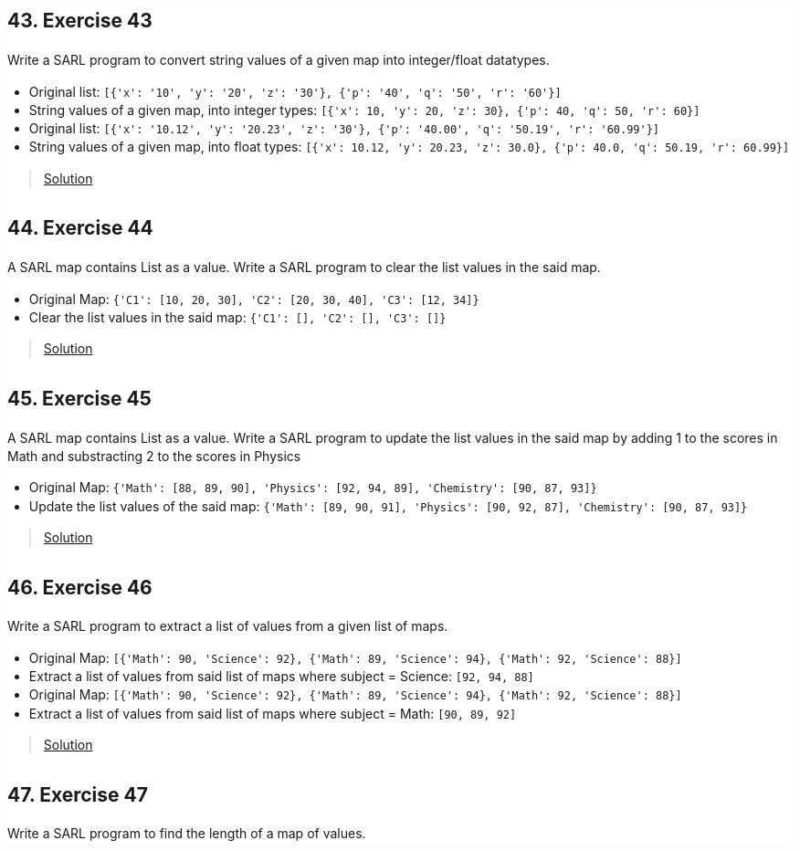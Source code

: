 
## 43. Exercise 43

Write a SARL program to convert string values of a given map into integer/float datatypes.

* Original list: `[{'x': '10', 'y': '20', 'z': '30'}, {'p': '40', 'q': '50', 'r': '60'}]`
* String values of a given map, into integer types: `[{'x': 10, 'y': 20, 'z': 30}, {'p': 40, 'q': 50, 'r': 60}]`
* Original list: `[{'x': '10.12', 'y': '20.23', 'z': '30'}, {'p': '40.00', 'q': '50.19', 'r': '60.99'}]`
* String values of a given map, into float types: `[{'x': 10.12, 'y': 20.23, 'z': 30.0}, {'p': 40.0, 'q': 50.19, 'r': 60.99}]`

> [Solution](IntroductionMapAnswers.html#exercise-43)


## 44. Exercise 44

A SARL map contains List as a value. Write a SARL program to clear the list values in the said map.

* Original Map: `{'C1': [10, 20, 30], 'C2': [20, 30, 40], 'C3': [12, 34]}`
* Clear the list values in the said map: `{'C1': [], 'C2': [], 'C3': []}`

> [Solution](IntroductionMapAnswers.html#exercise-44)


## 45. Exercise 45

A SARL map contains List as a value. Write a SARL program to update the list values in the said map by adding 1 to the scores in Math and substracting 2 to the scores in Physics

* Original Map: `{'Math': [88, 89, 90], 'Physics': [92, 94, 89], 'Chemistry': [90, 87, 93]}`
* Update the list values of the said map: `{'Math': [89, 90, 91], 'Physics': [90, 92, 87], 'Chemistry': [90, 87, 93]}`

> [Solution](IntroductionMapAnswers.html#exercise-45)


## 46. Exercise 46

Write a SARL program to extract a list of values from a given list of maps.

* Original Map: `[{'Math': 90, 'Science': 92}, {'Math': 89, 'Science': 94}, {'Math': 92, 'Science': 88}]`
* Extract a list of values from said list of maps where subject = Science: `[92, 94, 88]`
* Original Map: `[{'Math': 90, 'Science': 92}, {'Math': 89, 'Science': 94}, {'Math': 92, 'Science': 88}]`
* Extract a list of values from said list of maps where subject = Math: `[90, 89, 92]`

> [Solution](IntroductionMapAnswers.html#exercise-46)


## 47. Exercise 47

Write a SARL program to find the length of a map of values.

